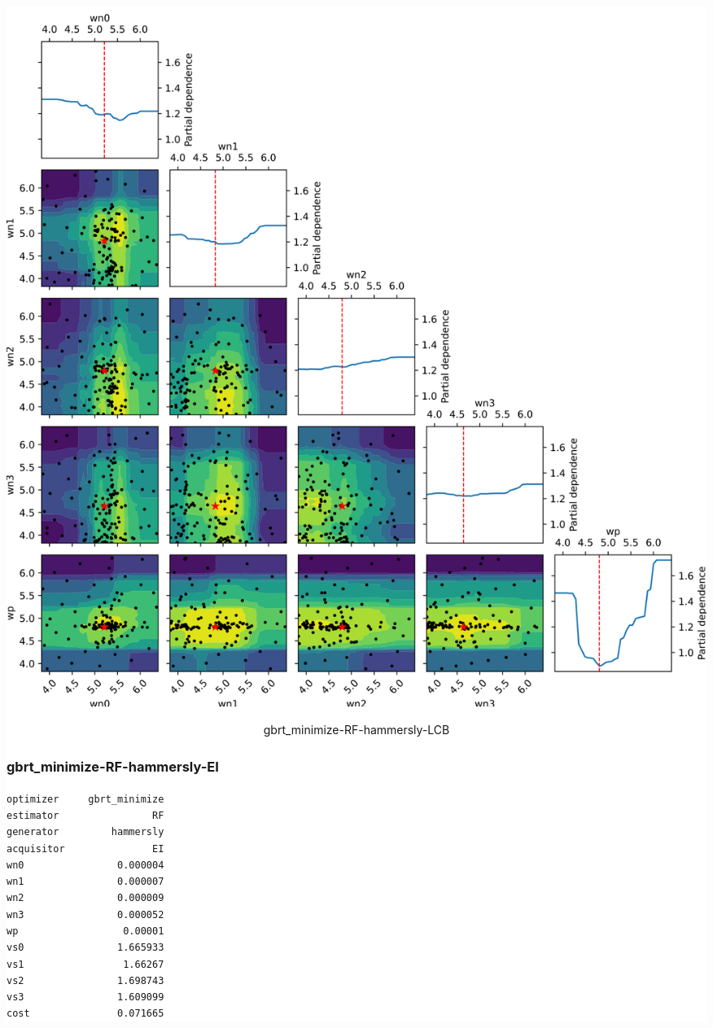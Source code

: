 ![gbrt_minimize-RF-hammersly-LCB](./results/gbrt_minimize-RF-hammersly-LCB-031244-211103-objk.svg)
<p align="center">gbrt_minimize-RF-hammersly-LCB</p>



### gbrt_minimize-RF-hammersly-EI
```
optimizer     gbrt_minimize
estimator                RF
generator         hammersly
acquisitor               EI
wn0                0.000004
wn1                0.000007
wn2                0.000009
wn3                0.000052
wp                  0.00001
vs0                1.665933
vs1                 1.66267
vs2                1.698743
vs3                1.609099
cost               0.071665
```